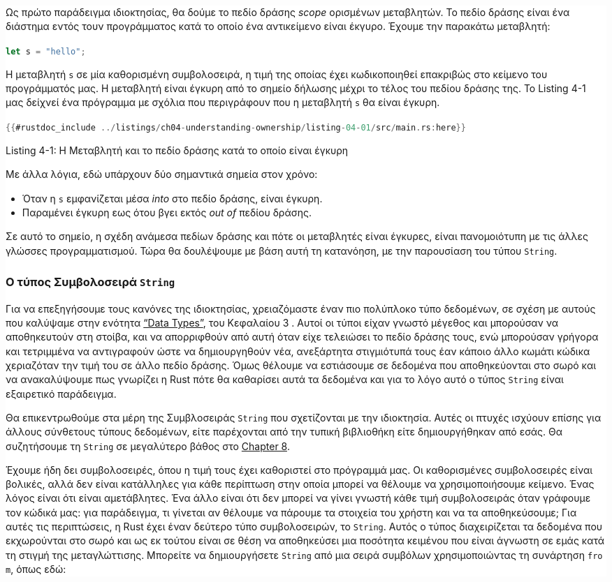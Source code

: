 Ως πρώτο παράδειγμα ιδιοκτησίας, θα δούμε το πεδίο δράσης *scope* ορισμένων μεταβλητών. Το πεδίο δράσης είναι ένα διάστημα εντός 
τουν προγράμματος κατά το οποίο ένα αντικείμενο είναι έκγυρο. Έχουμε την παρακάτω μεταβλητή:

```rust
let s = "hello";
```

Η μεταβλητή `s`  σε μία καθορισμένη συμβολοσειρά, η τιμή της οποίας έχει κωδικοποιηθεί επακριβώς στο κείμενο του προγράμματός μας.
Η μεταβλητή είναι έγκυρη από το σημείο δήλωσης μέχρι το τέλος του πεδίου δράσης της. Το Listing 4-1  μας δείχνεί ένα πρόγραμμα 
με σχόλια που περιγράφουν που η μεταβλητή `s` θα είναι έγκυρη.

```rust
{{#rustdoc_include ../listings/ch04-understanding-ownership/listing-04-01/src/main.rs:here}}
```

<span class="caption">Listing 4-1: Η Μεταβλητή και το πεδίο δράσης κατά το οποίο είναι έγκυρη</span>

Με άλλα λόγια, εδώ υπάρχουν δύο σημαντικά σημεία στον χρόνο: 

* Όταν η `s` εμφανίζεται μέσα *into* στο πεδίο δράσης, είναι έγκυρη.
* Παραμένει έγκυρη εως ότου βγει εκτός *out of* πεδίου δράσης.

Σε αυτό το σημείο, η σχέδη ανάμεσα πεδίων δράσης και πότε οι μεταβλητές είναι έγκυρες, είναι πανομοιότυπη με τις άλλες γλώσσες
προγραμματισμού. Τώρα θα δουλέψουμε με βάση αυτή τη κατανόηση, με την παρουσίαση του τύπου `String`.

### Ο τύπος Συμβολοσειρά `String`

Για να επεξηγήσουμε τους κανόνες της ιδιοκτησίας, χρειαζόμαστε έναν πιο πολύπλοκο τύπο δεδομένων, σε σχέση με αυτούς που καλύψαμε στην ενότητα [“Data Types”][data-types], του Κεφαλαίου 3  . Αυτοί οι τύποι είχαν γνωστό μέγεθος και μπορούσαν να αποθηκευτούν στη στοίβα, και να απορριφθούν από
αυτή όταν είχε τελειώσει το πεδίο δράσης τους, ενώ μπορούσαν γρήγορα και τετριμμένα να αντιγραφούν ώστε να δημιουργηθούν νέα, ανεξάρτητα στιγμιότυπά τους
έαν κάποιο άλλο κωμάτι κώδικα χεριαζόταν την τιμή του σε άλλο πεδίο δράσης. Όμως θέλουμε να εστιάσουμε σε δεδομένα που αποθηκεύονται στο σωρό και
να ανακαλύψουμε πως γνωρίζει η Rust πότε θα καθαρίσει αυτά τα δεδομένα και για το λόγο αυτό ο τύπος `String` είναι εξαιρετικό παράδειγμα.

Θα επικεντρωθούμε στα μέρη της Συμβλοσειράς `String` που σχετίζονται με την ιδιοκτησία. Αυτές οι πτυχές ισχύουν επίσης για άλλους σύνθετους τύπους δεδομένων, είτε παρέχονται από την τυπική βιβλιοθήκη είτε δημιουργήθηκαν από εσάς. Θα συζητήσουμε τη `String` σε μεγαλύτερο βάθος στο [Chapter 8][ch8].

Έχουμε ήδη δει συμβολοσειρές, όπου η τιμή τους έχει καθοριστεί στο πρόγραμμά μας. Οι καθορισμένες συμβολοσειρές είναι βολικές, αλλά δεν είναι κατάλληλες για κάθε περίπτωση στην οποία μπορεί να θέλουμε να χρησιμοποιήσουμε κείμενο. Ένας λόγος είναι ότι είναι αμετάβλητες. Ένα άλλο είναι ότι δεν μπορεί να γίνει γνωστή κάθε τιμή συμβολοσειράς όταν γράφουμε τον κώδικά μας: για παράδειγμα, τι γίνεται αν θέλουμε να πάρουμε τα στοιχεία του χρήστη και να τα αποθηκεύσουμε; Για αυτές τις περιπτώσεις, η Rust έχει έναν δεύτερο τύπο συμβολοσειρών, το `String`. Αυτός ο τύπος διαχειρίζεται τα δεδομένα που εκχωρούνται στο σωρό και ως εκ τούτου είναι σε θέση να αποθηκεύσει μια ποσότητα κειμένου που είναι άγνωστη σε εμάς κατά τη στιγμή της μεταγλώττισης. Μπορείτε να δημιουργήσετε `String` από μια σειρά συμβόλων χρησιμοποιώντας τη συνάρτηση `from`, όπως εδώ:


[data-types]: ch03-02-data-types.html#data-types
[ch8]: ch08-02-strings.html
[traits]: ch10-02-traits.html
[derivable-traits]: appendix-03-derivable-traits.html
[method-syntax]: ch05-03-method-syntax.html#method-syntax
[paths-module-tree]: ch07-03-paths-for-referring-to-an-item-in-the-module-tree.html
[drop]: ../std/ops/trait.Drop.html#tymethod.drop